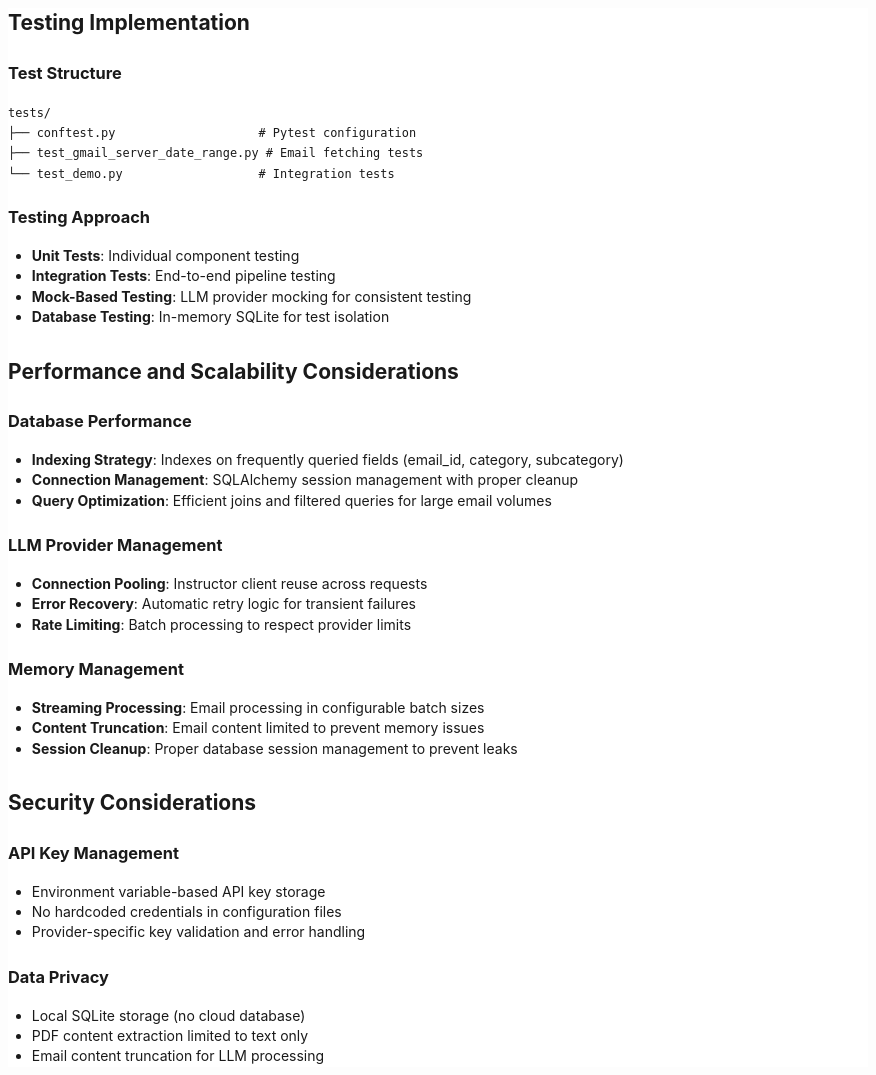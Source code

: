 ## Testing Implementation

### Test Structure

```
tests/
├── conftest.py                    # Pytest configuration
├── test_gmail_server_date_range.py # Email fetching tests
└── test_demo.py                   # Integration tests
```

### Testing Approach

- **Unit Tests**: Individual component testing
- **Integration Tests**: End-to-end pipeline testing
- **Mock-Based Testing**: LLM provider mocking for consistent testing
- **Database Testing**: In-memory SQLite for test isolation

## Performance and Scalability Considerations

### Database Performance

- **Indexing Strategy**: Indexes on frequently queried fields (email_id, category, subcategory)
- **Connection Management**: SQLAlchemy session management with proper cleanup
- **Query Optimization**: Efficient joins and filtered queries for large email volumes

### LLM Provider Management

- **Connection Pooling**: Instructor client reuse across requests
- **Error Recovery**: Automatic retry logic for transient failures
- **Rate Limiting**: Batch processing to respect provider limits

### Memory Management

- **Streaming Processing**: Email processing in configurable batch sizes
- **Content Truncation**: Email content limited to prevent memory issues
- **Session Cleanup**: Proper database session management to prevent leaks

## Security Considerations

### API Key Management

- Environment variable-based API key storage
- No hardcoded credentials in configuration files
- Provider-specific key validation and error handling

### Data Privacy

- Local SQLite storage (no cloud database)
- PDF content extraction limited to text only
- Email content truncation for LLM processing
